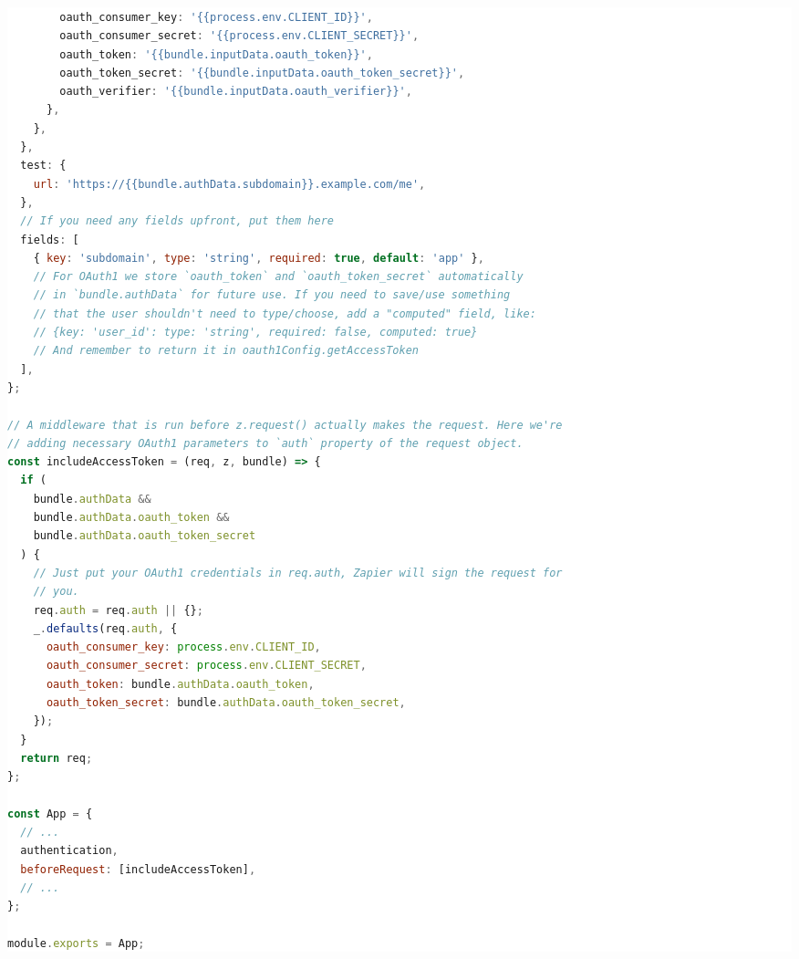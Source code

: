 ```js
        oauth_consumer_key: '{{process.env.CLIENT_ID}}',
        oauth_consumer_secret: '{{process.env.CLIENT_SECRET}}',
        oauth_token: '{{bundle.inputData.oauth_token}}',
        oauth_token_secret: '{{bundle.inputData.oauth_token_secret}}',
        oauth_verifier: '{{bundle.inputData.oauth_verifier}}',
      },
    },
  },
  test: {
    url: 'https://{{bundle.authData.subdomain}}.example.com/me',
  },
  // If you need any fields upfront, put them here
  fields: [
    { key: 'subdomain', type: 'string', required: true, default: 'app' },
    // For OAuth1 we store `oauth_token` and `oauth_token_secret` automatically
    // in `bundle.authData` for future use. If you need to save/use something
    // that the user shouldn't need to type/choose, add a "computed" field, like:
    // {key: 'user_id': type: 'string', required: false, computed: true}
    // And remember to return it in oauth1Config.getAccessToken
  ],
};

// A middleware that is run before z.request() actually makes the request. Here we're
// adding necessary OAuth1 parameters to `auth` property of the request object.
const includeAccessToken = (req, z, bundle) => {
  if (
    bundle.authData &&
    bundle.authData.oauth_token &&
    bundle.authData.oauth_token_secret
  ) {
    // Just put your OAuth1 credentials in req.auth, Zapier will sign the request for
    // you.
    req.auth = req.auth || {};
    _.defaults(req.auth, {
      oauth_consumer_key: process.env.CLIENT_ID,
      oauth_consumer_secret: process.env.CLIENT_SECRET,
      oauth_token: bundle.authData.oauth_token,
      oauth_token_secret: bundle.authData.oauth_token_secret,
    });
  }
  return req;
};

const App = {
  // ...
  authentication,
  beforeRequest: [includeAccessToken],
  // ...
};

module.exports = App;

```
